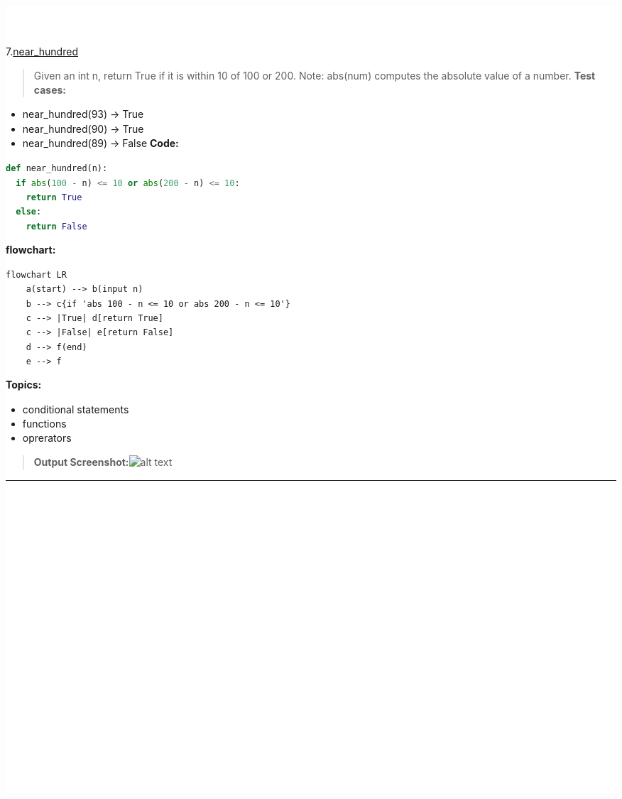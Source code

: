 <br>
<br>

7.[near_hundred](https://codingbat.com/prob/p124676)

>Given an int n, return True if it is within 10 of 100 or 200. Note: abs(num) computes the absolute value of a number.
**Test cases:**
- near_hundred(93) → True
- near_hundred(90) → True
- near_hundred(89) → False
**Code:**
```python
def near_hundred(n):
  if abs(100 - n) <= 10 or abs(200 - n) <= 10:
    return True
  else:
    return False
```
**flowchart:**
```mermaid
flowchart LR
    a(start) --> b(input n)
    b --> c{if 'abs 100 - n <= 10 or abs 200 - n <= 10'}
    c --> |True| d[return True]
    c --> |False| e[return False]
    d --> f(end)
    e --> f  
```
**Topics:**
- conditional statements
- functions
- oprerators
>**Output Screenshot:**![alt text](img/p7.png)

***
<br>
<br>
<br> 
<br>
<br>
<br>
<br>
<br>
<br>
<br>
<br>
<br>
<br>
<br>
<br>
<br>
<br>
<br>
<br>
<br>
<br>
